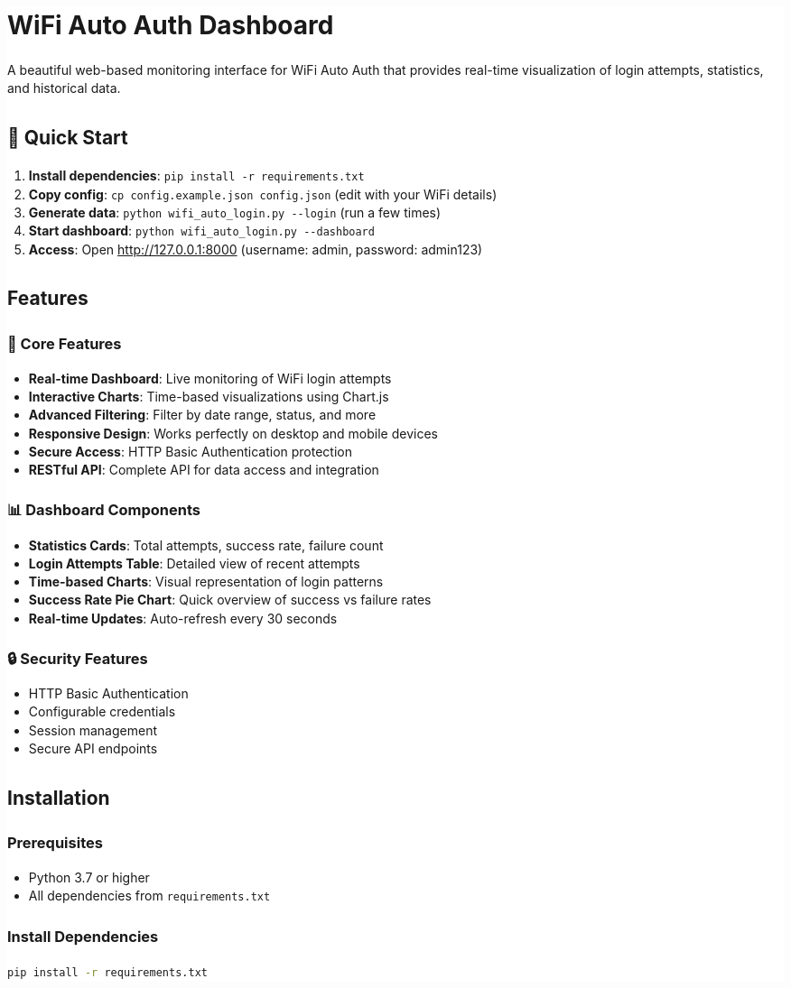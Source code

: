 # WiFi Auto Auth Dashboard

A beautiful web-based monitoring interface for WiFi Auto Auth that provides real-time visualization of login attempts, statistics, and historical data.

## 🚀 Quick Start

1. **Install dependencies**: `pip install -r requirements.txt`
2. **Copy config**: `cp config.example.json config.json` (edit with your WiFi details)
3. **Generate data**: `python wifi_auto_login.py --login` (run a few times)
4. **Start dashboard**: `python wifi_auto_login.py --dashboard`
5. **Access**: Open http://127.0.0.1:8000 (username: admin, password: admin123)

## Features

### 🎯 Core Features
- **Real-time Dashboard**: Live monitoring of WiFi login attempts
- **Interactive Charts**: Time-based visualizations using Chart.js
- **Advanced Filtering**: Filter by date range, status, and more
- **Responsive Design**: Works perfectly on desktop and mobile devices
- **Secure Access**: HTTP Basic Authentication protection
- **RESTful API**: Complete API for data access and integration

### 📊 Dashboard Components
- **Statistics Cards**: Total attempts, success rate, failure count
- **Login Attempts Table**: Detailed view of recent attempts
- **Time-based Charts**: Visual representation of login patterns
- **Success Rate Pie Chart**: Quick overview of success vs failure rates
- **Real-time Updates**: Auto-refresh every 30 seconds

### 🔒 Security Features
- HTTP Basic Authentication
- Configurable credentials
- Session management
- Secure API endpoints

## Installation

### Prerequisites
- Python 3.7 or higher
- All dependencies from `requirements.txt`

### Install Dependencies

```bash
pip install -r requirements.txt
```
